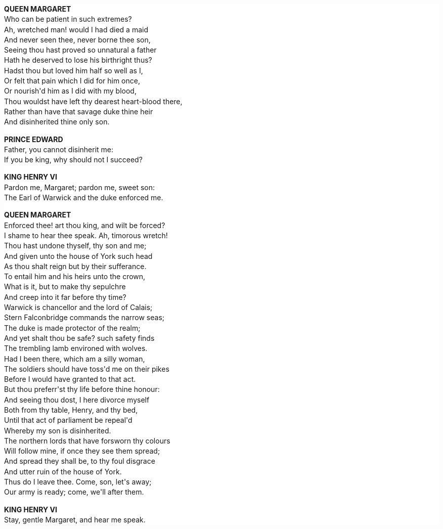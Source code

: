 **QUEEN MARGARET**  
Who can be patient in such extremes?  
Ah, wretched man! would I had died a maid  
And never seen thee, never borne thee son,  
Seeing thou hast proved so unnatural a father  
Hath he deserved to lose his birthright thus?  
Hadst thou but loved him half so well as I,  
Or felt that pain which I did for him once,  
Or nourish'd him as I did with my blood,  
Thou wouldst have left thy dearest heart-blood there,  
Rather than have that savage duke thine heir  
And disinherited thine only son.

**PRINCE EDWARD**  
Father, you cannot disinherit me:  
If you be king, why should not I succeed?

**KING HENRY VI**  
Pardon me, Margaret; pardon me, sweet son:  
The Earl of Warwick and the duke enforced me.

**QUEEN MARGARET**  
Enforced thee! art thou king, and wilt be forced?  
I shame to hear thee speak. Ah, timorous wretch!  
Thou hast undone thyself, thy son and me;  
And given unto the house of York such head  
As thou shalt reign but by their sufferance.  
To entail him and his heirs unto the crown,  
What is it, but to make thy sepulchre  
And creep into it far before thy time?  
Warwick is chancellor and the lord of Calais;  
Stern Falconbridge commands the narrow seas;  
The duke is made protector of the realm;  
And yet shalt thou be safe? such safety finds  
The trembling lamb environed with wolves.  
Had I been there, which am a silly woman,  
The soldiers should have toss'd me on their pikes  
Before I would have granted to that act.  
But thou preferr'st thy life before thine honour:  
And seeing thou dost, I here divorce myself  
Both from thy table, Henry, and thy bed,  
Until that act of parliament be repeal'd  
Whereby my son is disinherited.  
The northern lords that have forsworn thy colours  
Will follow mine, if once they see them spread;  
And spread they shall be, to thy foul disgrace  
And utter ruin of the house of York.  
Thus do I leave thee. Come, son, let's away;  
Our army is ready; come, we'll after them.

**KING HENRY VI**  
Stay, gentle Margaret, and hear me speak.
